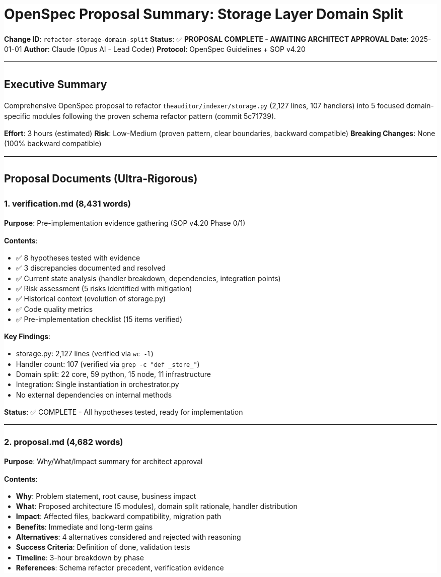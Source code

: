 # OpenSpec Proposal Summary: Storage Layer Domain Split

**Change ID**: `refactor-storage-domain-split`
**Status**: ✅ **PROPOSAL COMPLETE - AWAITING ARCHITECT APPROVAL**
**Date**: 2025-01-01
**Author**: Claude (Opus AI - Lead Coder)
**Protocol**: OpenSpec Guidelines + SOP v4.20

---

## Executive Summary

Comprehensive OpenSpec proposal to refactor `theauditor/indexer/storage.py` (2,127 lines, 107 handlers) into 5 focused domain-specific modules following the proven schema refactor pattern (commit 5c71739).

**Effort**: 3 hours (estimated)
**Risk**: Low-Medium (proven pattern, clear boundaries, backward compatible)
**Breaking Changes**: None (100% backward compatible)

---

## Proposal Documents (Ultra-Rigorous)

### 1. verification.md (8,431 words)
**Purpose**: Pre-implementation evidence gathering (SOP v4.20 Phase 0/1)

**Contents**:
- ✅ 8 hypotheses tested with evidence
- ✅ 3 discrepancies documented and resolved
- ✅ Current state analysis (handler breakdown, dependencies, integration points)
- ✅ Risk assessment (5 risks identified with mitigation)
- ✅ Historical context (evolution of storage.py)
- ✅ Code quality metrics
- ✅ Pre-implementation checklist (15 items verified)

**Key Findings**:
- storage.py: 2,127 lines (verified via `wc -l`)
- Handler count: 107 (verified via `grep -c "def _store_"`)
- Domain split: 22 core, 59 python, 15 node, 11 infrastructure
- Integration: Single instantiation in orchestrator.py
- No external dependencies on internal methods

**Status**: ✅ COMPLETE - All hypotheses tested, ready for implementation

---

### 2. proposal.md (4,682 words)
**Purpose**: Why/What/Impact summary for architect approval

**Contents**:
- **Why**: Problem statement, root cause, business impact
- **What**: Proposed architecture (5 modules), domain split rationale, handler distribution
- **Impact**: Affected files, backward compatibility, migration path
- **Benefits**: Immediate and long-term gains
- **Alternatives**: 4 alternatives considered and rejected with reasoning
- **Success Criteria**: Definition of done, validation tests
- **Timeline**: 3-hour breakdown by phase
- **References**: Schema refactor precedent, verification evidence
